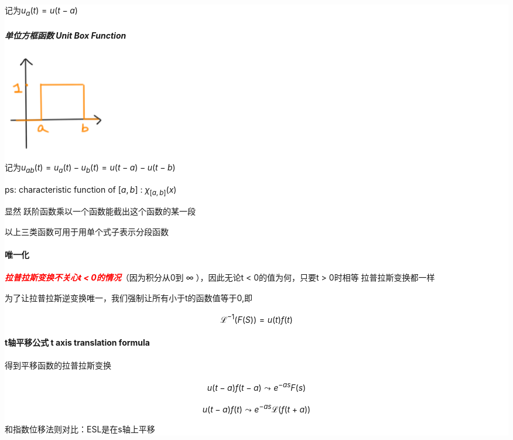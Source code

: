 记为$u_a(t) = u(t-a)$


##### 单位方框函数 Unit Box Function

<img src="\assets\img\MIT18.06\Laplace_Transform\Unit Box.png" alt="Unit Box" style="zoom:50%;"/>

记为$u_{ab}(t) = u_a(t) - u_b(t) = u(t-a)-u(t-b)$

ps: characteristic function of $[a,b]$ : $\chi_{[a,b]}(x)$

显然 跃阶函数乘以一个函数能截出这个函数的某一段

以上三类函数可用于用单个式子表示分段函数


#### 唯一化

<font color = red><i><b>拉普拉斯变换不关心t < 0的情况</b></i></font>（因为积分从0到 $\infty$ ），因此无论t < 0的值为何，只要t > 0时相等 拉普拉斯变换都一样

为了让拉普拉斯逆变换唯一，我们强制让所有小于t的函数值等于0,即

$$
\mathcal{L}^{-1}(F(S)) = u(t)f(t)
$$

#### t轴平移公式 t axis translation formula

得到平移函数的拉普拉斯变换

$$
u(t-a)f(t-a)\leadsto e^{-as}F(s)\tag{a>0}
$$

$$
u(t-a)f(t)\leadsto e^{-as}\mathcal{L}(f(t+a))\tag{a>0}
$$

和指数位移法则对比：ESL是在s轴上平移
